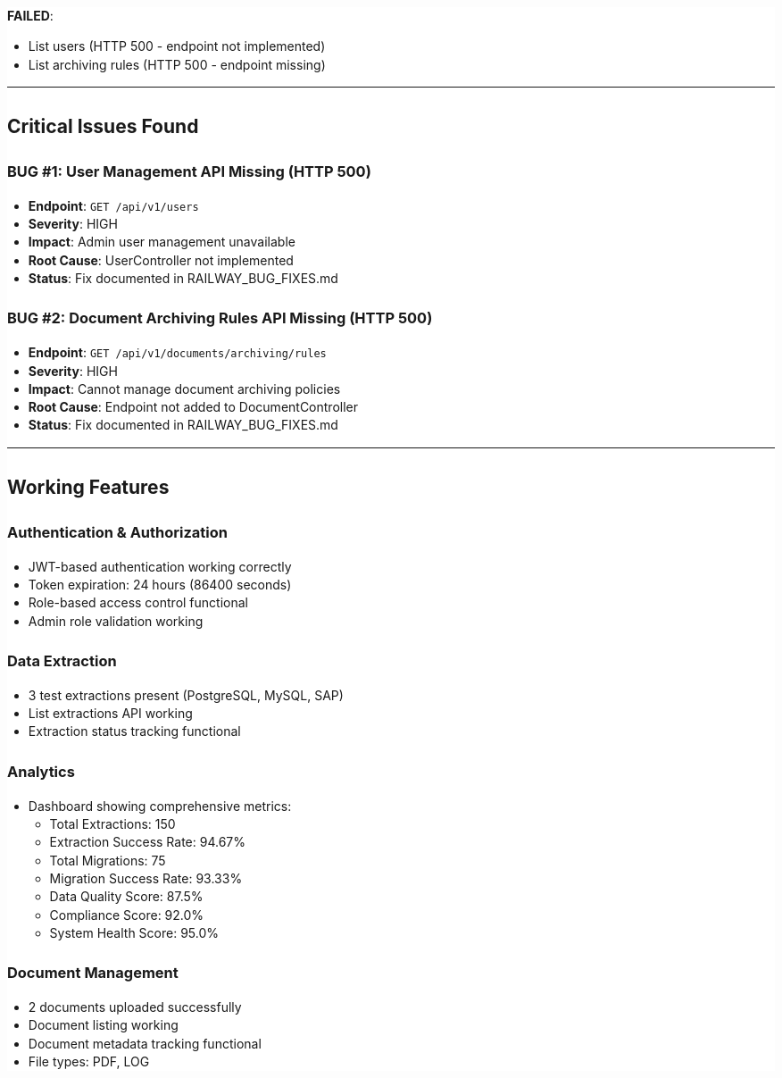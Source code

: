 **FAILED**:
- List users (HTTP 500 - endpoint not implemented)
- List archiving rules (HTTP 500 - endpoint missing)

---

## Critical Issues Found

### BUG #1: User Management API Missing (HTTP 500)
- **Endpoint**: `GET /api/v1/users`
- **Severity**: HIGH
- **Impact**: Admin user management unavailable
- **Root Cause**: UserController not implemented
- **Status**: Fix documented in RAILWAY_BUG_FIXES.md

### BUG #2: Document Archiving Rules API Missing (HTTP 500)
- **Endpoint**: `GET /api/v1/documents/archiving/rules`
- **Severity**: HIGH
- **Impact**: Cannot manage document archiving policies
- **Root Cause**: Endpoint not added to DocumentController
- **Status**: Fix documented in RAILWAY_BUG_FIXES.md

---

## Working Features

### Authentication & Authorization
- JWT-based authentication working correctly
- Token expiration: 24 hours (86400 seconds)
- Role-based access control functional
- Admin role validation working

### Data Extraction
- 3 test extractions present (PostgreSQL, MySQL, SAP)
- List extractions API working
- Extraction status tracking functional

### Analytics
- Dashboard showing comprehensive metrics:
  - Total Extractions: 150
  - Extraction Success Rate: 94.67%
  - Total Migrations: 75
  - Migration Success Rate: 93.33%
  - Data Quality Score: 87.5%
  - Compliance Score: 92.0%
  - System Health Score: 95.0%

### Document Management
- 2 documents uploaded successfully
- Document listing working
- Document metadata tracking functional
- File types: PDF, LOG
